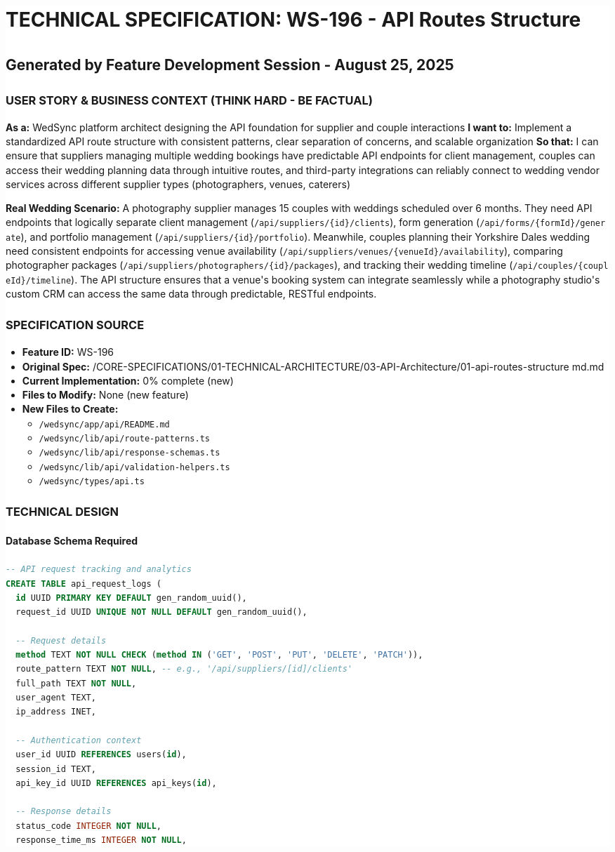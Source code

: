 # TECHNICAL SPECIFICATION: WS-196 - API Routes Structure
## Generated by Feature Development Session - August 25, 2025

### USER STORY & BUSINESS CONTEXT (THINK HARD - BE FACTUAL)
**As a:** WedSync platform architect designing the API foundation for supplier and couple interactions
**I want to:** Implement a standardized API route structure with consistent patterns, clear separation of concerns, and scalable organization
**So that:** I can ensure that suppliers managing multiple wedding bookings have predictable API endpoints for client management, couples can access their wedding planning data through intuitive routes, and third-party integrations can reliably connect to wedding vendor services across different supplier types (photographers, venues, caterers)

**Real Wedding Scenario:**
A photography supplier manages 15 couples with weddings scheduled over 6 months. They need API endpoints that logically separate client management (`/api/suppliers/{id}/clients`), form generation (`/api/forms/{formId}/generate`), and portfolio management (`/api/suppliers/{id}/portfolio`). Meanwhile, couples planning their Yorkshire Dales wedding need consistent endpoints for accessing venue availability (`/api/suppliers/venues/{venueId}/availability`), comparing photographer packages (`/api/suppliers/photographers/{id}/packages`), and tracking their wedding timeline (`/api/couples/{coupleId}/timeline`). The API structure ensures that a venue's booking system can integrate seamlessly while a photography studio's custom CRM can access the same data through predictable, RESTful endpoints.

### SPECIFICATION SOURCE
- **Feature ID:** WS-196
- **Original Spec:** /CORE-SPECIFICATIONS/01-TECHNICAL-ARCHITECTURE/03-API-Architecture/01-api-routes-structure md.md
- **Current Implementation:** 0% complete (new)
- **Files to Modify:** None (new feature)
- **New Files to Create:** 
  - `/wedsync/app/api/README.md`
  - `/wedsync/lib/api/route-patterns.ts`
  - `/wedsync/lib/api/response-schemas.ts`
  - `/wedsync/lib/api/validation-helpers.ts`
  - `/wedsync/types/api.ts`

### TECHNICAL DESIGN

#### Database Schema Required
```sql
-- API request tracking and analytics
CREATE TABLE api_request_logs (
  id UUID PRIMARY KEY DEFAULT gen_random_uuid(),
  request_id UUID UNIQUE NOT NULL DEFAULT gen_random_uuid(),
  
  -- Request details
  method TEXT NOT NULL CHECK (method IN ('GET', 'POST', 'PUT', 'DELETE', 'PATCH')),
  route_pattern TEXT NOT NULL, -- e.g., '/api/suppliers/[id]/clients'
  full_path TEXT NOT NULL,
  user_agent TEXT,
  ip_address INET,
  
  -- Authentication context
  user_id UUID REFERENCES users(id),
  session_id TEXT,
  api_key_id UUID REFERENCES api_keys(id),
  
  -- Response details
  status_code INTEGER NOT NULL,
  response_time_ms INTEGER NOT NULL,
```